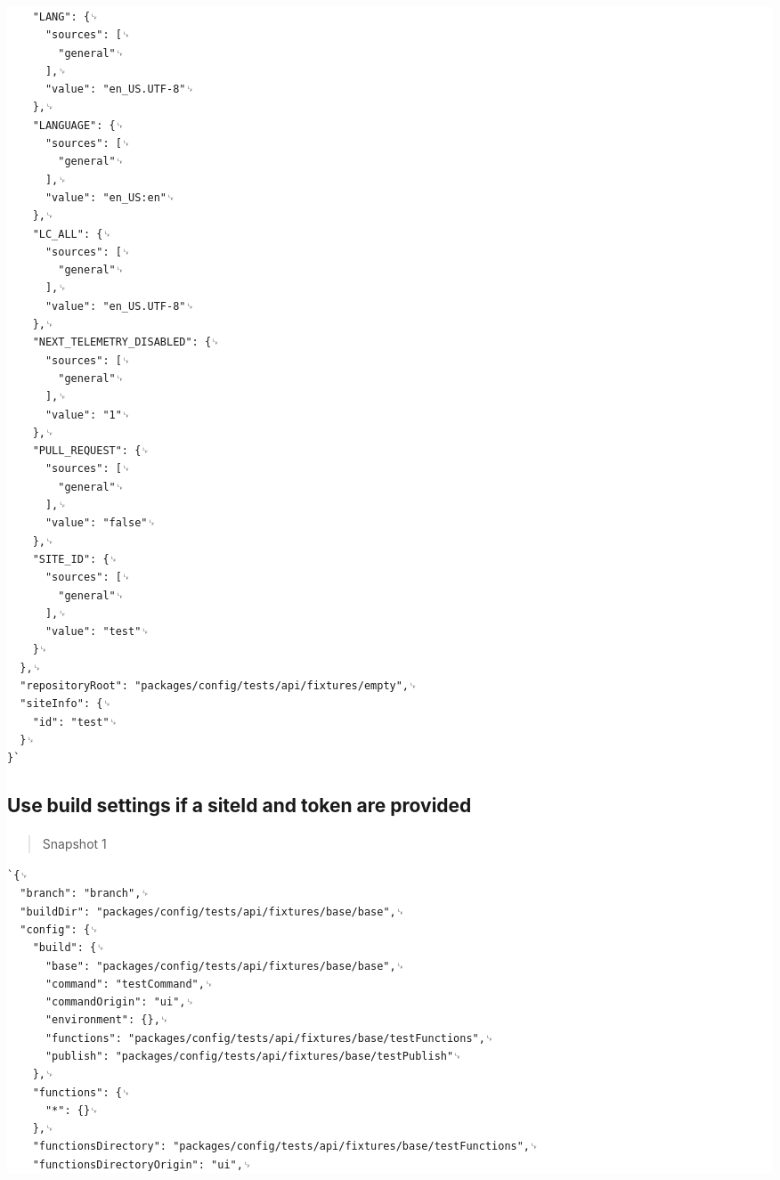         "LANG": {␊
          "sources": [␊
            "general"␊
          ],␊
          "value": "en_US.UTF-8"␊
        },␊
        "LANGUAGE": {␊
          "sources": [␊
            "general"␊
          ],␊
          "value": "en_US:en"␊
        },␊
        "LC_ALL": {␊
          "sources": [␊
            "general"␊
          ],␊
          "value": "en_US.UTF-8"␊
        },␊
        "NEXT_TELEMETRY_DISABLED": {␊
          "sources": [␊
            "general"␊
          ],␊
          "value": "1"␊
        },␊
        "PULL_REQUEST": {␊
          "sources": [␊
            "general"␊
          ],␊
          "value": "false"␊
        },␊
        "SITE_ID": {␊
          "sources": [␊
            "general"␊
          ],␊
          "value": "test"␊
        }␊
      },␊
      "repositoryRoot": "packages/config/tests/api/fixtures/empty",␊
      "siteInfo": {␊
        "id": "test"␊
      }␊
    }`

## Use build settings if a siteId and token are provided

> Snapshot 1

    `{␊
      "branch": "branch",␊
      "buildDir": "packages/config/tests/api/fixtures/base/base",␊
      "config": {␊
        "build": {␊
          "base": "packages/config/tests/api/fixtures/base/base",␊
          "command": "testCommand",␊
          "commandOrigin": "ui",␊
          "environment": {},␊
          "functions": "packages/config/tests/api/fixtures/base/testFunctions",␊
          "publish": "packages/config/tests/api/fixtures/base/testPublish"␊
        },␊
        "functions": {␊
          "*": {}␊
        },␊
        "functionsDirectory": "packages/config/tests/api/fixtures/base/testFunctions",␊
        "functionsDirectoryOrigin": "ui",␊